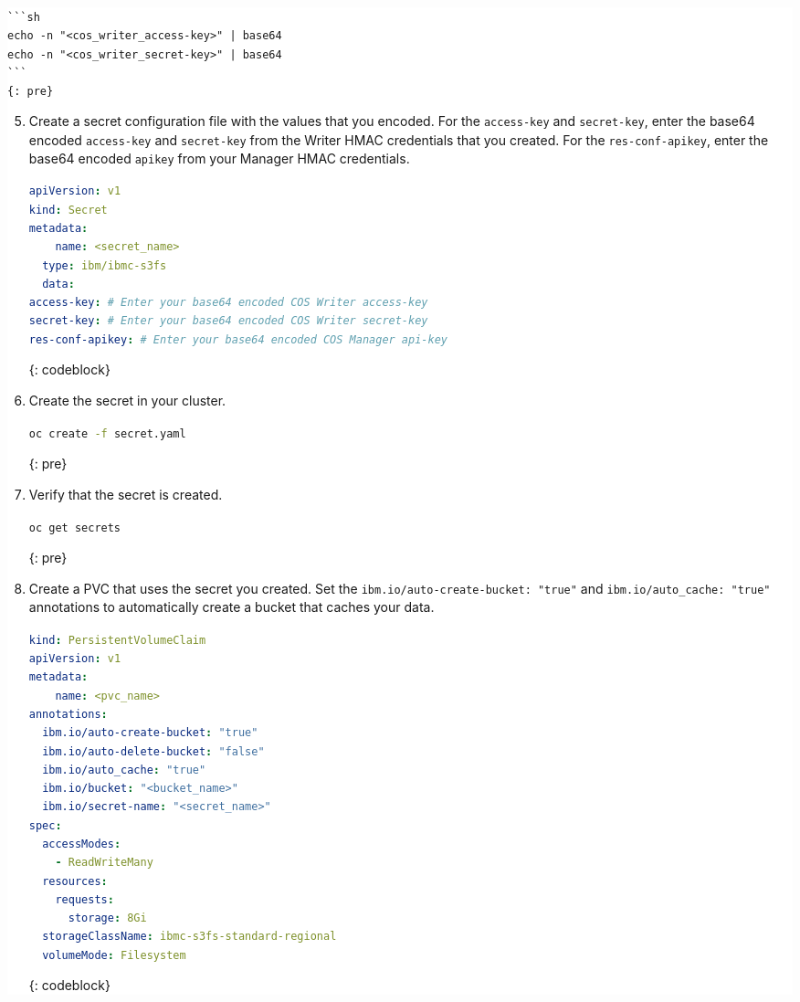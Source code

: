     ```sh
    echo -n "<cos_writer_access-key>" | base64
    echo -n "<cos_writer_secret-key>" | base64
    ```
    {: pre}

5. Create a secret configuration file with the values that you encoded. For the `access-key` and `secret-key`, enter the base64 encoded `access-key` and `secret-key` from the Writer HMAC credentials that you created. For the `res-conf-apikey`, enter the base64 encoded `apikey` from your Manager HMAC credentials.
    ```yaml
    apiVersion: v1
    kind: Secret
    metadata:
        name: <secret_name>
      type: ibm/ibmc-s3fs
      data:
    access-key: # Enter your base64 encoded COS Writer access-key
    secret-key: # Enter your base64 encoded COS Writer secret-key
    res-conf-apikey: # Enter your base64 encoded COS Manager api-key
    ```
    {: codeblock}

6. Create the secret in your cluster.

    ```sh
    oc create -f secret.yaml
    ```
    {: pre}

7. Verify that the secret is created.

    ```sh
    oc get secrets
    ```
    {: pre}

8. Create a PVC that uses the secret you created. Set the `ibm.io/auto-create-bucket: "true"` and `ibm.io/auto_cache: "true"` annotations to automatically create a bucket that caches your data.

    ```yaml
    kind: PersistentVolumeClaim
    apiVersion: v1
    metadata:
        name: <pvc_name>
    annotations:
      ibm.io/auto-create-bucket: "true"
      ibm.io/auto-delete-bucket: "false"
      ibm.io/auto_cache: "true"
      ibm.io/bucket: "<bucket_name>"
      ibm.io/secret-name: "<secret_name>"
    spec:
      accessModes:
        - ReadWriteMany
      resources:
        requests:
          storage: 8Gi
      storageClassName: ibmc-s3fs-standard-regional
      volumeMode: Filesystem
    ```
    {: codeblock}

